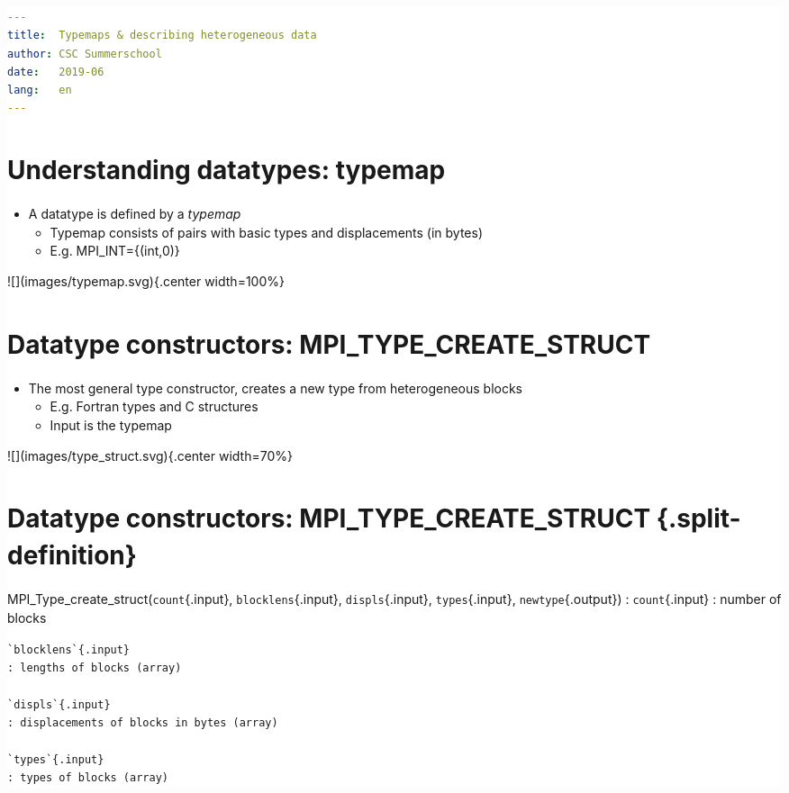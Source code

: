 ```yaml
---
title:  Typemaps & describing heterogeneous data 
author: CSC Summerschool
date:   2019-06
lang:   en
---
```



# Understanding datatypes: typemap

- A datatype is defined by a _typemap_
    - Typemap consists of pairs with basic types and displacements (in
      bytes)
    - E.g. MPI_INT={(int,0)}

<p>
![](images/typemap.svg){.center width=100%}

# Datatype constructors: MPI_TYPE_CREATE_STRUCT

- The most general type constructor, creates a new type from
  heterogeneous blocks
    - E.g. Fortran types and C structures
    - Input is the typemap

<p>
![](images/type_struct.svg){.center width=70%}

# Datatype constructors: MPI_TYPE_CREATE_STRUCT {.split-definition}

MPI_Type_create_struct(`count`{.input}, `blocklens`{.input}, `displs`{.input}, `types`{.input}, `newtype`{.output})
  : `count`{.input}
    : number of blocks

    `blocklens`{.input}
    : lengths of blocks (array)

    `displs`{.input}
    : displacements of blocks in bytes (array)

    `types`{.input}
    : types of blocks (array)
